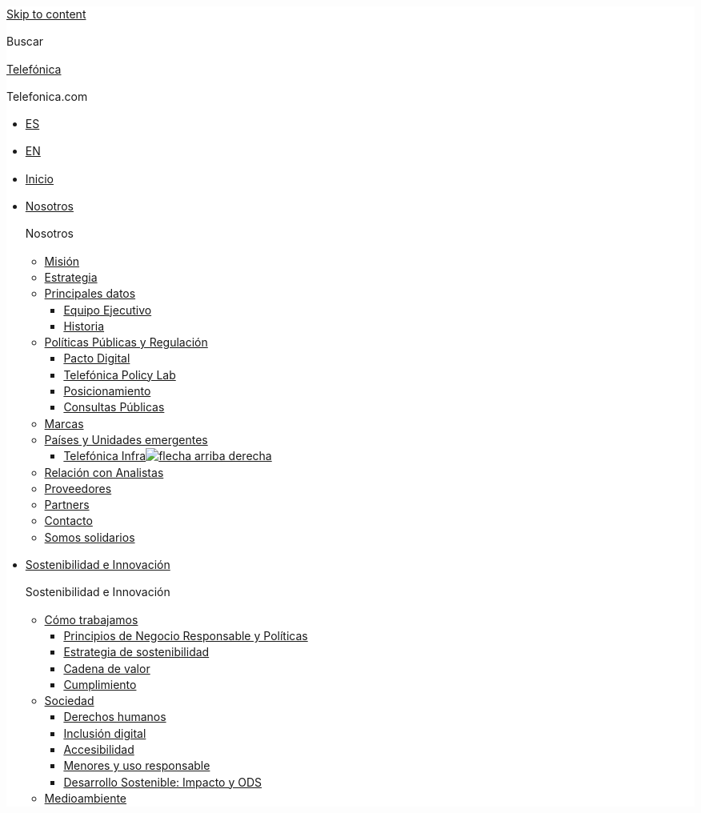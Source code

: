 [Skip to content](#primary)

Buscar 

[Telefónica](https://www.telefonica.com/es/)

Telefonica.com

[](https://www.telefonica.com/es/accionistas-inversores/la-accion/)

* [ES](https://www.telefonica.com/es/politica-de-privacidad/)
* [EN](https://www.telefonica.com/en/privacy-policy/)

* [Inicio](https://www.telefonica.com/es/)
* [Nosotros](https://www.telefonica.com/es/nosotros/)
    
    Nosotros
    
    * [Misión](https://www.telefonica.com/es/nosotros/mision/)
    * [Estrategia](https://www.telefonica.com/es/nosotros/estrategia/)
    * [Principales datos](https://www.telefonica.com/es/nosotros/principales-datos/)
        * [Equipo Ejecutivo](https://www.telefonica.com/es/nosotros/principales-datos/equipo-ejecutivo/)
        * [Historia](https://www.telefonica.com/es/nosotros/principales-datos/historia/)
    * [Políticas Públicas y Regulación](https://www.telefonica.com/es/nosotros/politicas-publicas-y-regulacion/)
        * [Pacto Digital](https://www.telefonica.com/es/nosotros/politicas-publicas-y-regulacion/pacto-digital/)
        * [Telefónica Policy Lab](https://www.telefonica.com/es/nosotros/politicas-publicas-y-regulacion/telefonica-policy-lab/)
        * [Posicionamiento](https://www.telefonica.com/es/nosotros/politicas-publicas-y-regulacion/posicionamiento/)
        * [Consultas Públicas](https://www.telefonica.com/es/nosotros/politicas-publicas-y-regulacion/consultas-publicas/)
    * [Marcas](https://www.telefonica.com/es/nosotros/marcas/)
    * [Países y Unidades emergentes](https://www.telefonica.com/es/nosotros/paises-unidades-emergentes/)
        * [Telefónica Infra![flecha arriba derecha](https://www.telefonica.com/es/wp-content/uploads/sites/4/2023/02/arrow-line-up-right-icon.svg)](https://www.telefonica.com/es/t-infra/)
    * [Relación con Analistas](https://www.telefonica.com/es/nosotros/analistas/)
    * [Proveedores](https://www.telefonica.com/es/nosotros/proveedores/)
    * [Partners](https://www.telefonica.com/es/nosotros/partners/)
    * [Contacto](https://www.telefonica.com/es/contacto/)
    * [Somos solidarios](https://www.telefonica.com/es/nosotros/solidaridad/)
    
* [Sostenibilidad e Innovación](https://www.telefonica.com/es/sostenibilidad-innovacion/)
    
    Sostenibilidad e Innovación
    
    * [Cómo trabajamos](https://www.telefonica.com/es/sostenibilidad-innovacion/como-trabajamos/)
        * [Principios de Negocio Responsable y Políticas](https://www.telefonica.com/es/sostenibilidad-innovacion/como-trabajamos/principios-negocio-responsable/)
        * [Estrategia de sostenibilidad](https://www.telefonica.com/es/sostenibilidad-innovacion/como-trabajamos/estrategia-sostenibilidad/)
        * [Cadena de valor](https://www.telefonica.com/es/sostenibilidad-innovacion/como-trabajamos/cadena-de-valor/)
        * [Cumplimiento](https://www.telefonica.com/es/sostenibilidad-innovacion/como-trabajamos/cumplimiento/)
    * [Sociedad](https://www.telefonica.com/es/sostenibilidad-innovacion/sociedad/)
        * [Derechos humanos](https://www.telefonica.com/es/sostenibilidad-innovacion/sociedad/derechos-humanos/)
        * [Inclusión digital](https://www.telefonica.com/es/sostenibilidad-innovacion/sociedad/inclusion-digital/)
        * [Accesibilidad](https://www.telefonica.com/es/sostenibilidad-innovacion/sociedad/accesibilidad/)
        * [Menores y uso responsable](https://www.telefonica.com/es/sostenibilidad-innovacion/sociedad/menores-y-uso-responsable/)
        * [Desarrollo Sostenible: Impacto y ODS](https://www.telefonica.com/es/sostenibilidad-innovacion/sociedad/desarrollo-sostenible/)
    * [Medioambiente](https://www.telefonica.com/es/sostenibilidad-innovacion/medioambiente/)